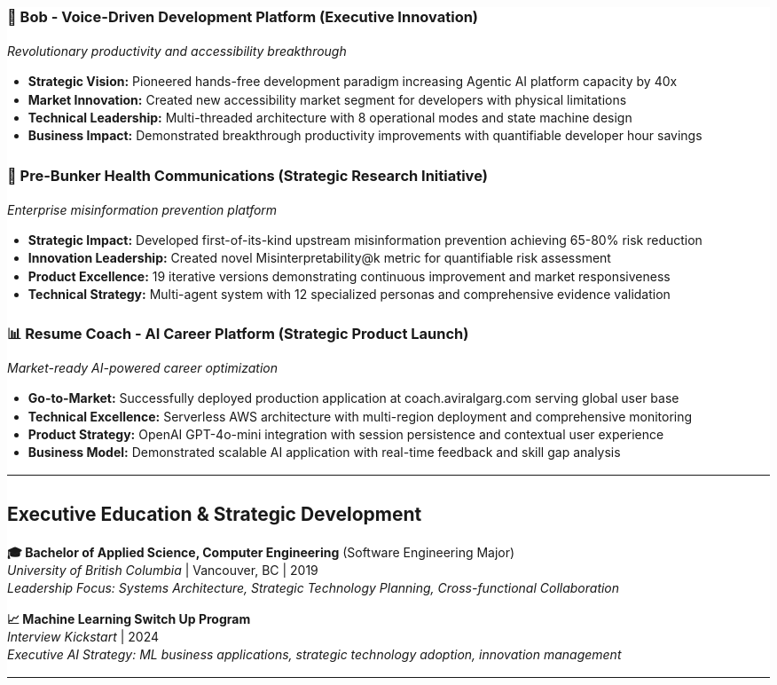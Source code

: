 ### **🤖 Bob - Voice-Driven Development Platform (Executive Innovation)**
*Revolutionary productivity and accessibility breakthrough*
- **Strategic Vision:** Pioneered hands-free development paradigm increasing Agentic AI platform capacity by 40x
- **Market Innovation:** Created new accessibility market segment for developers with physical limitations
- **Technical Leadership:** Multi-threaded architecture with 8 operational modes and state machine design
- **Business Impact:** Demonstrated breakthrough productivity improvements with quantifiable developer hour savings

### **🏥 Pre-Bunker Health Communications (Strategic Research Initiative)**
*Enterprise misinformation prevention platform*
- **Strategic Impact:** Developed first-of-its-kind upstream misinformation prevention achieving 65-80% risk reduction
- **Innovation Leadership:** Created novel Misinterpretability@k metric for quantifiable risk assessment
- **Product Excellence:** 19 iterative versions demonstrating continuous improvement and market responsiveness
- **Technical Strategy:** Multi-agent system with 12 specialized personas and comprehensive evidence validation

### **📊 Resume Coach - AI Career Platform (Strategic Product Launch)**
*Market-ready AI-powered career optimization*
- **Go-to-Market:** Successfully deployed production application at coach.aviralgarg.com serving global user base
- **Technical Excellence:** Serverless AWS architecture with multi-region deployment and comprehensive monitoring
- **Product Strategy:** OpenAI GPT-4o-mini integration with session persistence and contextual user experience
- **Business Model:** Demonstrated scalable AI application with real-time feedback and skill gap analysis

---

## Executive Education & Strategic Development

**🎓 Bachelor of Applied Science, Computer Engineering** (Software Engineering Major)  
*University of British Columbia* | Vancouver, BC | 2019  
*Leadership Focus: Systems Architecture, Strategic Technology Planning, Cross-functional Collaboration*

**📈 Machine Learning Switch Up Program**  
*Interview Kickstart* | 2024  
*Executive AI Strategy: ML business applications, strategic technology adoption, innovation management*

---
